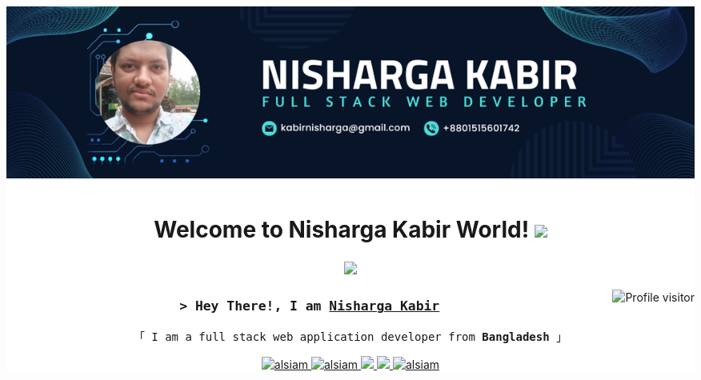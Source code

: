 <img width="100%" src="/assets/nisharga_kabir_github.png.png" alt="Nisharga Photo" />

<h1 align="center">
  Welcome to Nisharga Kabir World!
  <img src="https://media.giphy.com/media/hvRJCLFzcasrR4ia7z/giphy.gif" width="28">
</h1>


 
<p align="center">
  <a href="https://github.com/nisharga"><img src="https://readme-typing-svg.herokuapp.com/?lines=Self%20Taught%20Programmer;Front%20End%20Developer;Passionate%20about%20backend;3%2B%20years%20of%20coding%20experience;Always%20learning%20new%20things&center=true&width=380&height=45"></a>
</p>

  

<a href="https://komarev.com/ghpvc/?username=nisharga">
  <img align="right" src="https://komarev.com/ghpvc/?username=nisharga&label=Visitors&color=0e75b6&style=flat" alt="Profile visitor" />
</a>



<h3 align="center">
        <samp>&gt; Hey There!, I am
                <b><a target="_blank" href="https://nisharga-portfolio.netlify.app/">Nisharga Kabir</a></b>
        </samp>
</h3>


<p align="center"> 
  <samp> 
    「 I am a full stack web application developer from <b>Bangladesh</b> 」
    <br> 
  </samp>
</p>

<p align="center">
 <a href="https://nisharga-portfolio.netlify.app/" target="blank">
  <img src="https://img.shields.io/badge/Website-DC143C?style=for-the-badge&logo=medium&logoColor=white" alt="alsiam" />
 </a>
 <a href="https://www.linkedin.com/in/nisharga-kabir/" target="_blank">
  <img src="https://img.shields.io/badge/LinkedIn-0077B5?style=for-the-badge&logo=linkedin&logoColor=white" alt="alsiam"/>
 </a> 
 <a href="https://api.whatsapp.com/send?phone=8801515601742&text=Call%20me%20once%20you%20get%20free!!" target="_blank">
  <img src="https://img.shields.io/badge/Whatsapp-25D366?style=for-the-badge&logo=whatsapp&logoColor=white" />
 </a>
   <a href="https://discord.com/users/nisharga#0" target="_blank">
  <img src="https://img.shields.io/badge/Discord-0000ff?style=for-the-badge&logo=discord&logoColor=white" />
 </a> 
 <a href="https://www.facebook.com/profile.php?id=100007032136548" target="_blank">
  <img src="https://img.shields.io/badge/Facebook-20BEFF?&style=for-the-badge&logo=facebook&logoColor=white" alt="alsiam"  />
  </a> 
</p>